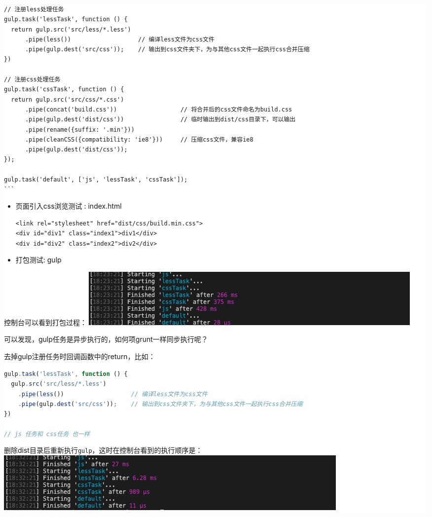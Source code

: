     // 注册less处理任务
    gulp.task('lessTask', function () {
      return gulp.src('src/less/*.less')
          .pipe(less())                   // 编译less文件为css文件
          .pipe(gulp.dest('src/css'));    // 输出到css文件夹下，为与其他css文件一起执行css合并压缩
    })

    // 注册css处理任务
    gulp.task('cssTask', function () {
      return gulp.src('src/css/*.css')
          .pipe(concat('build.css'))                  // 将合并后的css文件命名为build.css
          .pipe(gulp.dest('dist/css'))                // 临时输出到dist/css目录下，可以输出
          .pipe(rename({suffix: '.min'}))
          .pipe(cleanCSS({compatibility: 'ie8'}))     // 压缩css文件，兼容ie8   
          .pipe(gulp.dest('dist/css'));
    });
    
    gulp.task('default', ['js', 'lessTask', 'cssTask']);
    ```
  * 页面引入css浏览测试 : index.html
    ```
    <link rel="stylesheet" href="dist/css/build.min.css">
    <div id="div1" class="index1">div1</div>
    <div id="div2" class="index2">div2</div>
    ```
  * 打包测试: gulp
  
  控制台可以看到打包过程：
  ![](./imgs/gulp1.jpg)

  可以发现，gulp任务是异步执行的，如何项grunt一样同步执行呢？

  去掉gulp注册任务时回调函数中的return，比如：
  ```javascript
  gulp.task('lessTask', function () {
    gulp.src('src/less/*.less')
      .pipe(less())                   // 编译less文件为css文件
      .pipe(gulp.dest('src/css'));    // 输出到css文件夹下，为与其他css文件一起执行css合并压缩
  })

  // js 任务和 css任务 也一样
  ```
  删除dist目录后重新执行`gulp`，这时在控制台看到的执行顺序是：
  ![](imgs/gulp2.jpg)
